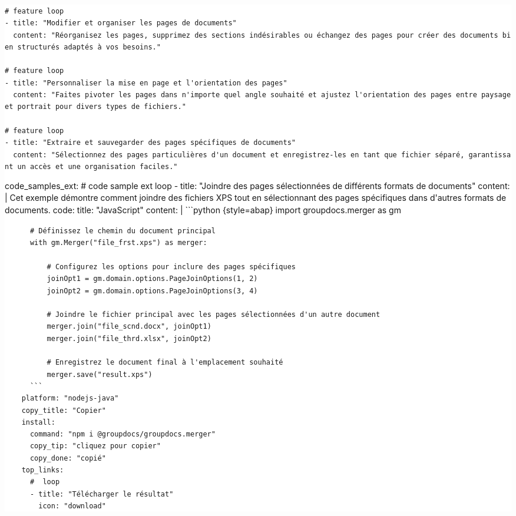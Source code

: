     # feature loop
    - title: "Modifier et organiser les pages de documents"
      content: "Réorganisez les pages, supprimez des sections indésirables ou échangez des pages pour créer des documents bien structurés adaptés à vos besoins."

    # feature loop
    - title: "Personnaliser la mise en page et l'orientation des pages"
      content: "Faites pivoter les pages dans n'importe quel angle souhaité et ajustez l'orientation des pages entre paysage et portrait pour divers types de fichiers."

    # feature loop
    - title: "Extraire et sauvegarder des pages spécifiques de documents"
      content: "Sélectionnez des pages particulières d'un document et enregistrez-les en tant que fichier séparé, garantissant un accès et une organisation faciles."
      
  code_samples_ext:
    # code sample ext loop
    - title: "Joindre des pages sélectionnées de différents formats de documents"
      content: |
        Cet exemple démontre comment joindre des fichiers XPS tout en sélectionnant des pages spécifiques dans d'autres formats de documents.
      code:
        title: "JavaScript"
        content: |
          ```python {style=abap}
          import groupdocs.merger as gm
          
          # Définissez le chemin du document principal
          with gm.Merger("file_frst.xps") as merger:
            
              # Configurez les options pour inclure des pages spécifiques
              joinOpt1 = gm.domain.options.PageJoinOptions(1, 2)
              joinOpt2 = gm.domain.options.PageJoinOptions(3, 4)
          
              # Joindre le fichier principal avec les pages sélectionnées d'un autre document
              merger.join("file_scnd.docx", joinOpt1)
              merger.join("file_thrd.xlsx", joinOpt2)

              # Enregistrez le document final à l'emplacement souhaité
              merger.save("result.xps")
          ```
        platform: "nodejs-java"
        copy_title: "Copier"
        install:
          command: "npm i @groupdocs/groupdocs.merger"
          copy_tip: "cliquez pour copier"
          copy_done: "copié"
        top_links:
          #  loop
          - title: "Télécharger le résultat"
            icon: "download"